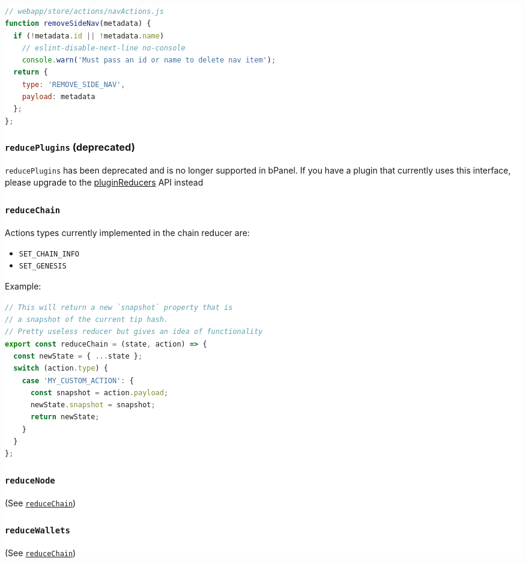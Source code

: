 ```javascript
// webapp/store/actions/navActions.js
function removeSideNav(metadata) {
  if (!metadata.id || !metadata.name)
    // eslint-disable-next-line no-console
    console.warn('Must pass an id or name to delete nav item');
  return {
    type: 'REMOVE_SIDE_NAV',
    payload: metadata
  };
};
```

### `reducePlugins` (deprecated)
`reducePlugins` has been deprecated and is no longer supported in bPanel. If you have a plugin that currently uses this interface, please upgrade to the [pluginReducers](#pluginReducers) API instead

### `reduceChain`
Actions types currently implemented in the chain reducer are:

- `SET_CHAIN_INFO`
- `SET_GENESIS`

Example:
```javascript
// This will return a new `snapshot` property that is
// a snapshot of the current tip hash.
// Pretty useless reducer but gives an idea of functionality
export const reduceChain = (state, action) => {
  const newState = { ...state };
  switch (action.type) {
    case 'MY_CUSTOM_ACTION': {
      const snapshot = action.payload;
      newState.snapshot = snapshot;
      return newState;
    }
  }
};
```

### `reduceNode`
(See [`reduceChain`](#reduceChain))
### `reduceWallets`
(See [`reduceChain`](#reduceChain))
